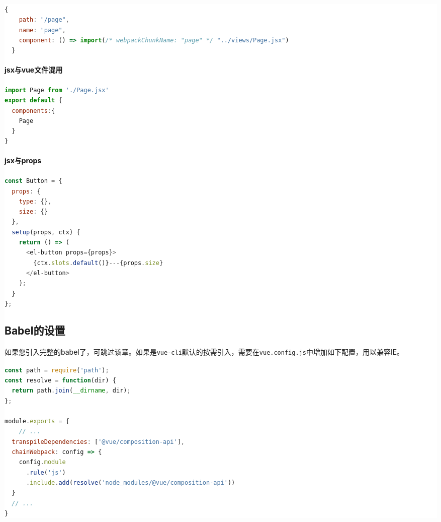 ```javascript
{
    path: "/page",
    name: "page",
    component: () => import(/* webpackChunkName: "page" */ "../views/Page.jsx")
  }
```



#### jsx与vue文件混用

```javascript
import Page from './Page.jsx'
export default {
  components:{
    Page
  } 
}
```



#### jsx与props

```javascript
const Button = {
  props: {
    type: {},
    size: {}
  },
  setup(props, ctx) {
    return () => (
      <el-button props={props}>
        {ctx.slots.default()}---{props.size}
      </el-button>
    );
  }
};
```



## Babel的设置

如果您引入完整的babel了，可跳过该章。如果是`vue-cli`默认的按需引入，需要在`vue.config.js`中增加如下配置，用以兼容IE。

```javascript
const path = require('path');
const resolve = function(dir) {
  return path.join(__dirname, dir);
};

module.exports = {
	// ...
  transpileDependencies: ['@vue/composition-api'],
  chainWebpack: config => {
    config.module
      .rule('js')
      .include.add(resolve('node_modules/@vue/composition-api'))
  }
  // ...
}  
```
